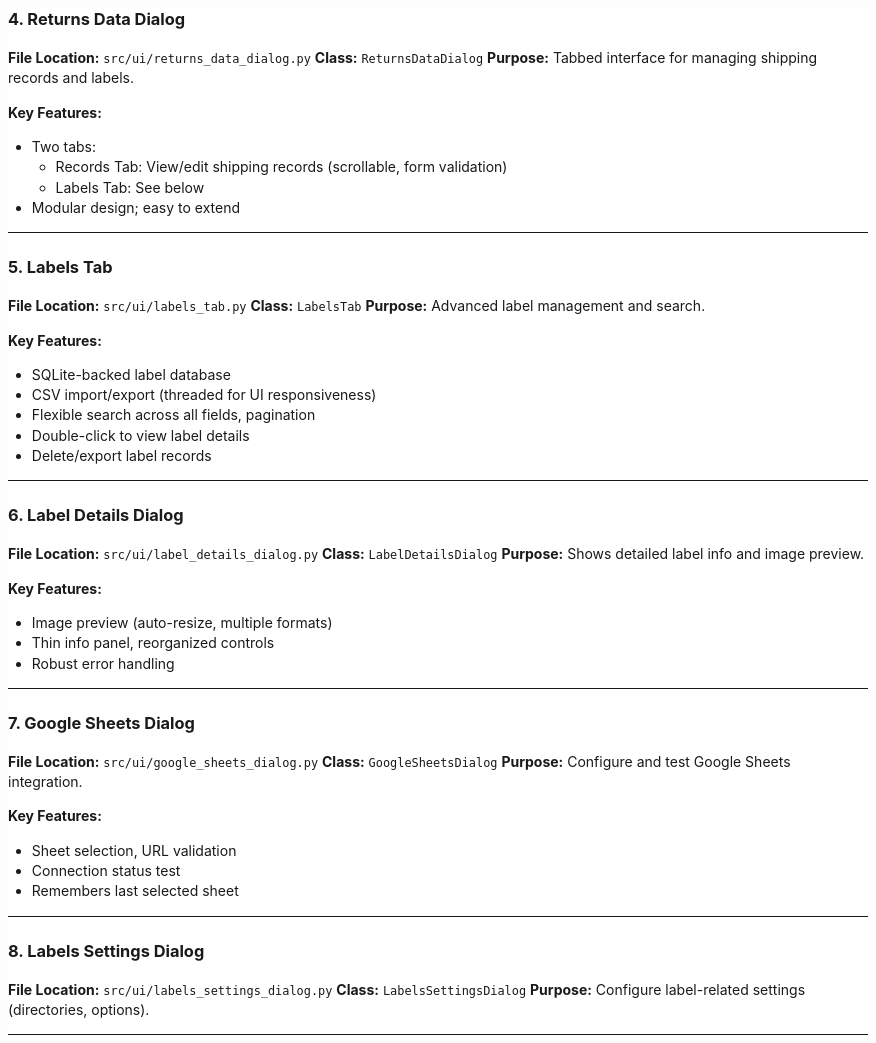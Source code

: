 
### 4. Returns Data Dialog
**File Location:** `src/ui/returns_data_dialog.py`
**Class:** `ReturnsDataDialog`
**Purpose:** Tabbed interface for managing shipping records and labels.

**Key Features:**
- Two tabs:
  - Records Tab: View/edit shipping records (scrollable, form validation)
  - Labels Tab: See below
- Modular design; easy to extend

---

### 5. Labels Tab
**File Location:** `src/ui/labels_tab.py`
**Class:** `LabelsTab`
**Purpose:** Advanced label management and search.

**Key Features:**
- SQLite-backed label database
- CSV import/export (threaded for UI responsiveness)
- Flexible search across all fields, pagination
- Double-click to view label details
- Delete/export label records

---

### 6. Label Details Dialog
**File Location:** `src/ui/label_details_dialog.py`
**Class:** `LabelDetailsDialog`
**Purpose:** Shows detailed label info and image preview.

**Key Features:**
- Image preview (auto-resize, multiple formats)
- Thin info panel, reorganized controls
- Robust error handling

---

### 7. Google Sheets Dialog
**File Location:** `src/ui/google_sheets_dialog.py`
**Class:** `GoogleSheetsDialog`
**Purpose:** Configure and test Google Sheets integration.

**Key Features:**
- Sheet selection, URL validation
- Connection status test
- Remembers last selected sheet

---

### 8. Labels Settings Dialog
**File Location:** `src/ui/labels_settings_dialog.py`
**Class:** `LabelsSettingsDialog`
**Purpose:** Configure label-related settings (directories, options).

---